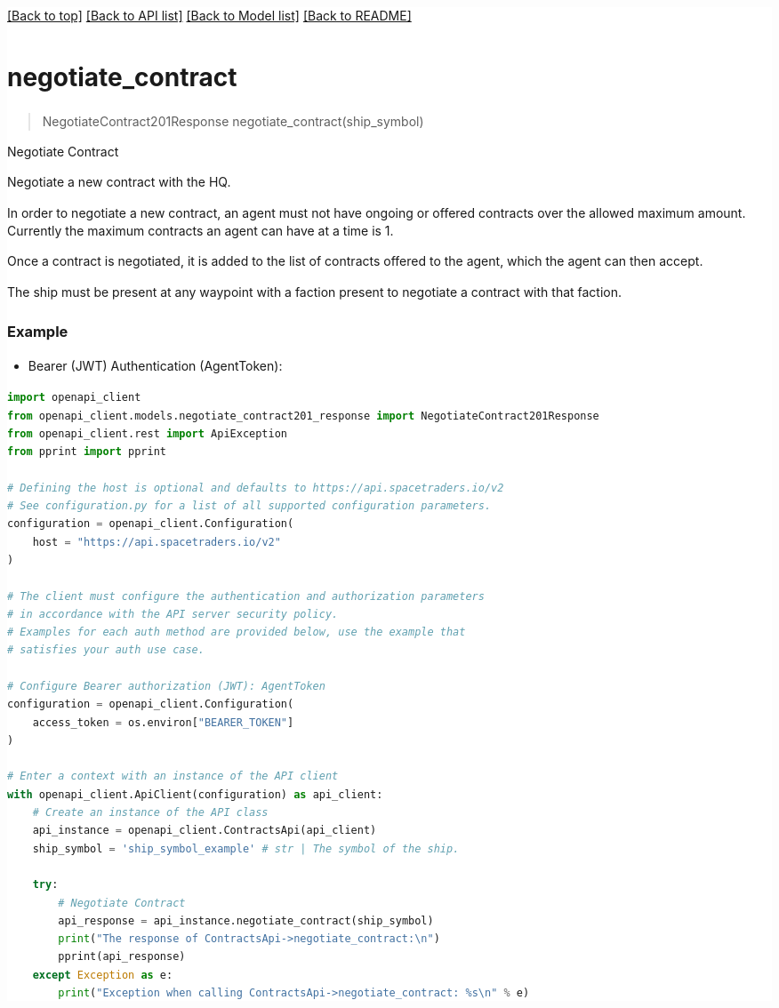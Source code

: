 [[Back to top]](#) [[Back to API list]](../README.md#documentation-for-api-endpoints) [[Back to Model list]](../README.md#documentation-for-models) [[Back to README]](../README.md)

# **negotiate_contract**
> NegotiateContract201Response negotiate_contract(ship_symbol)

Negotiate Contract

Negotiate a new contract with the HQ.

In order to negotiate a new contract, an agent must not have ongoing or offered contracts over the allowed maximum amount. Currently the maximum contracts an agent can have at a time is 1.

Once a contract is negotiated, it is added to the list of contracts offered to the agent, which the agent can then accept. 

The ship must be present at any waypoint with a faction present to negotiate a contract with that faction.

### Example

* Bearer (JWT) Authentication (AgentToken):

```python
import openapi_client
from openapi_client.models.negotiate_contract201_response import NegotiateContract201Response
from openapi_client.rest import ApiException
from pprint import pprint

# Defining the host is optional and defaults to https://api.spacetraders.io/v2
# See configuration.py for a list of all supported configuration parameters.
configuration = openapi_client.Configuration(
    host = "https://api.spacetraders.io/v2"
)

# The client must configure the authentication and authorization parameters
# in accordance with the API server security policy.
# Examples for each auth method are provided below, use the example that
# satisfies your auth use case.

# Configure Bearer authorization (JWT): AgentToken
configuration = openapi_client.Configuration(
    access_token = os.environ["BEARER_TOKEN"]
)

# Enter a context with an instance of the API client
with openapi_client.ApiClient(configuration) as api_client:
    # Create an instance of the API class
    api_instance = openapi_client.ContractsApi(api_client)
    ship_symbol = 'ship_symbol_example' # str | The symbol of the ship.

    try:
        # Negotiate Contract
        api_response = api_instance.negotiate_contract(ship_symbol)
        print("The response of ContractsApi->negotiate_contract:\n")
        pprint(api_response)
    except Exception as e:
        print("Exception when calling ContractsApi->negotiate_contract: %s\n" % e)
```
